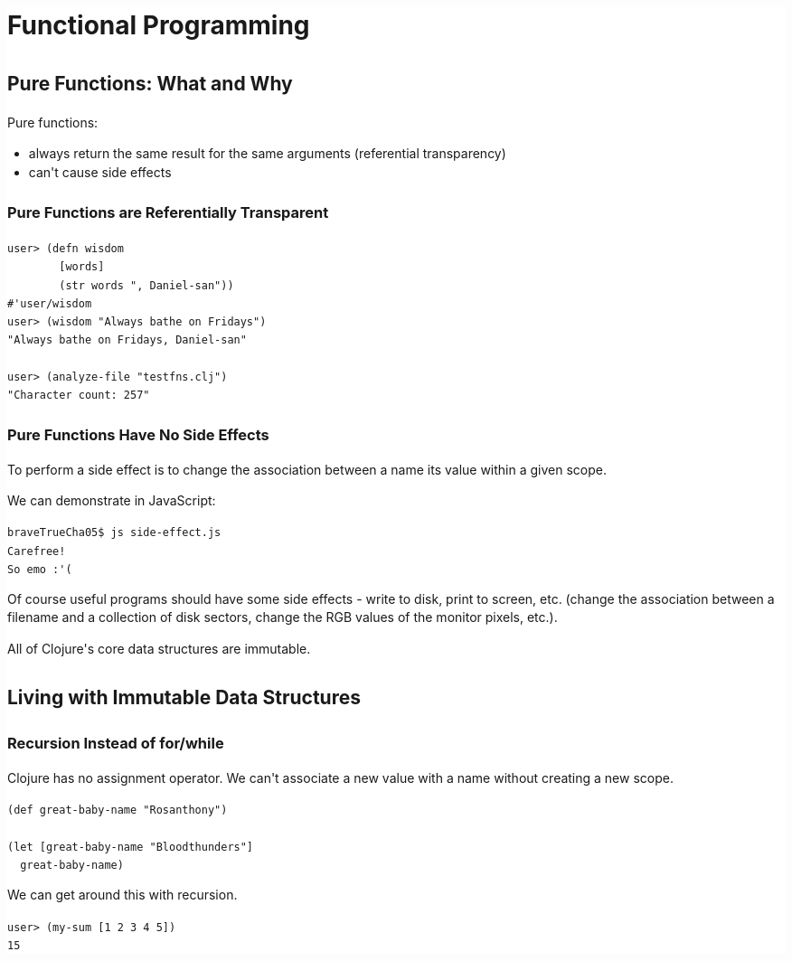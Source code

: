 # Functional Programming

## Pure Functions: What and Why

Pure functions:

* always return the same result for the same arguments (referential transparency)
* can't cause side effects

### Pure Functions are Referentially Transparent

    user> (defn wisdom
            [words]
            (str words ", Daniel-san"))
    #'user/wisdom
    user> (wisdom "Always bathe on Fridays")
    "Always bathe on Fridays, Daniel-san"

    user> (analyze-file "testfns.clj")
    "Character count: 257"

### Pure Functions Have No Side Effects

To perform a side effect is to change the association between a name its value
within a given scope.

We can demonstrate in JavaScript:

    braveTrueCha05$ js side-effect.js
    Carefree!
    So emo :'(

Of course useful programs should have some side effects - write to disk, print to
screen, etc. (change the association between a filename and a collection of disk
sectors, change the RGB values of the monitor pixels, etc.).

All of Clojure's core data structures are immutable.

## Living with Immutable Data Structures

### Recursion Instead of for/while

Clojure has no assignment operator. We can't associate a new value with a name
without creating a new scope.

    (def great-baby-name "Rosanthony")
    
    (let [great-baby-name "Bloodthunders"]
      great-baby-name)

We can get around this with recursion.

    user> (my-sum [1 2 3 4 5])
    15
